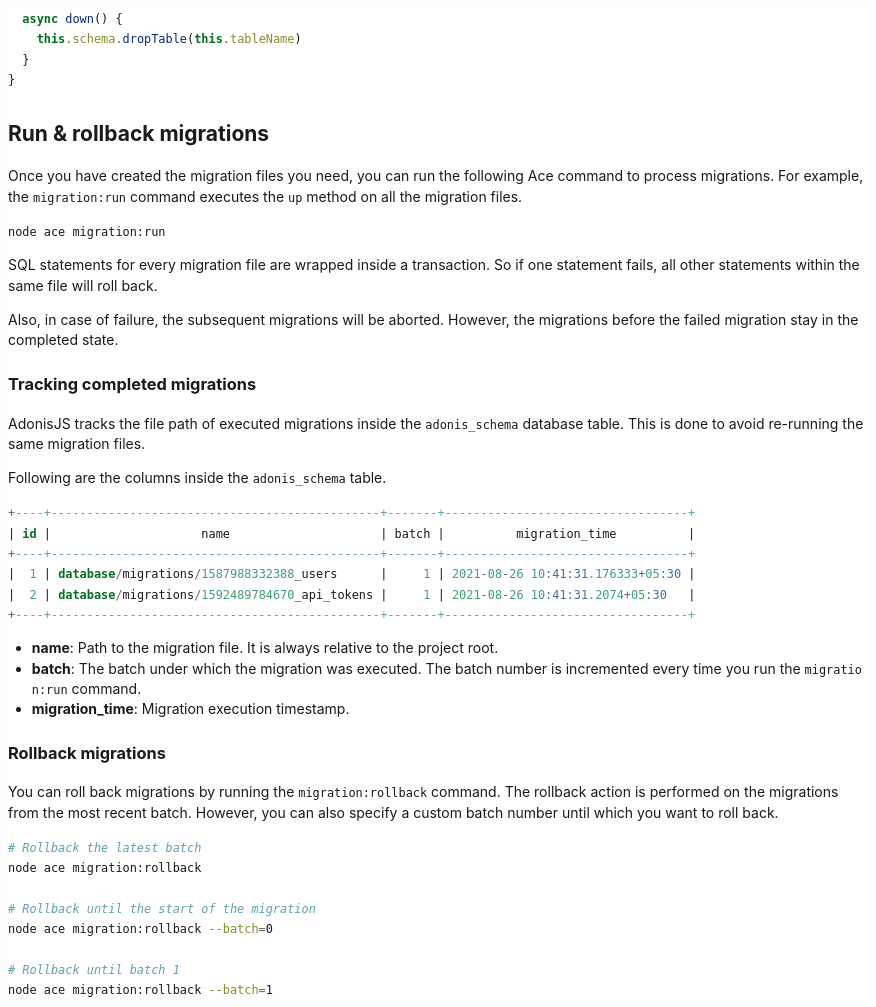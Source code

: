 ```ts
  async down() {
    this.schema.dropTable(this.tableName)
  }
}
```

## Run & rollback migrations

Once you have created the migration files you need, you can run the following Ace command to process migrations. For example, the `migration:run` command executes the `up` method on all the migration files.

```sh
node ace migration:run
```

SQL statements for every migration file are wrapped inside a transaction. So if one statement fails, all other statements within the same file will roll back.

Also, in case of failure, the subsequent migrations will be aborted. However, the migrations before the failed migration stay in the completed state.

### Tracking completed migrations

AdonisJS tracks the file path of executed migrations inside the `adonis_schema` database table. This is done to avoid re-running the same migration files.

Following are the columns inside the `adonis_schema` table.

```sql
+----+----------------------------------------------+-------+----------------------------------+
| id |                     name                     | batch |          migration_time          |
+----+----------------------------------------------+-------+----------------------------------+
|  1 | database/migrations/1587988332388_users      |     1 | 2021-08-26 10:41:31.176333+05:30 |
|  2 | database/migrations/1592489784670_api_tokens |     1 | 2021-08-26 10:41:31.2074+05:30   |
+----+----------------------------------------------+-------+----------------------------------+
```

- **name**: Path to the migration file. It is always relative to the project root.
- **batch**: The batch under which the migration was executed. The batch number is incremented every time you run the `migration:run` command.
- **migration_time**: Migration execution timestamp.

### Rollback migrations

You can roll back migrations by running the `migration:rollback` command. The rollback action is performed on the migrations from the most recent batch. However, you can also specify a custom batch number until which you want to roll back.

```sh
# Rollback the latest batch
node ace migration:rollback

# Rollback until the start of the migration
node ace migration:rollback --batch=0

# Rollback until batch 1
node ace migration:rollback --batch=1
```
